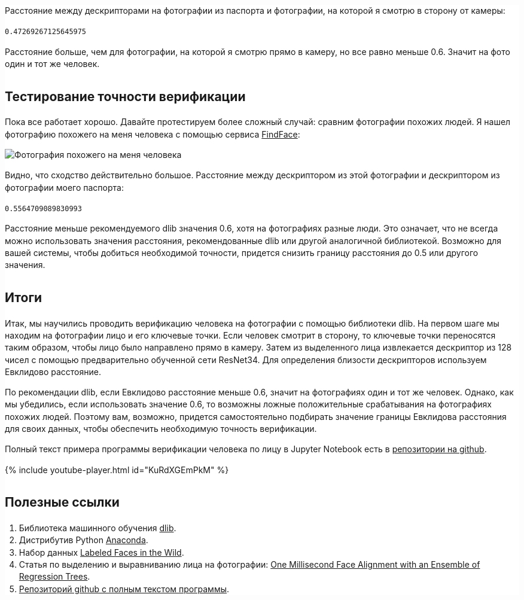 Расстояние между дескрипторами на фотографии из паспорта и фотографии, на которой я смотрю в сторону от камеры:

```
0.47269267125645975
```

Расстояние больше, чем для фотографии, на которой я смотрю прямо в камеру, но все равно меньше 0.6. Значит на фото один и тот же человек.

## Тестирование точности верификации

Пока все работает хорошо. Давайте протестируем более сложный случай: сравним фотографии похожих людей. Я нашел фотографию похожего на меня человека с помощью сервиса [FindFace](https://findface.ru/):

![Фотография похожего на меня человека](/assets/images/face_identification/foto1.jpg)

Видно, что сходство действительно большое. Расстояние между дескриптором из этой фотографии и дескриптором из фотографии моего паспорта:

```
0.5564709089830993
```

Расстояние меньше рекомендуемого dlib значения 0.6, хотя на фотографиях разные люди. Это означает, что не всегда можно использовать значения расстояния, рекомендованные dlib или другой аналогичной библиотекой. Возможно для вашей системы, чтобы добиться необходимой точности, придется снизить границу расстояния до 0.5 или другого значения. 

## Итоги

Итак, мы научились проводить верификацию человека на фотографии с помощью библиотеки dlib. На первом шаге мы находим на фотографии лицо и его ключевые точки. Если человек смотрит в сторону, то ключевые точки переносятся таким образом, чтобы лицо было направлено прямо в камеру. Затем из выделенного лица извлекается дескриптор из 128 чисел с помощью предварительно обученной сети ResNet34. Для определения близости дескрипторов используем Евклидово расстояние. 

По рекомендации dlib, если Евклидово расстояние меньше 0.6, значит на фотографиях один и тот же человек. Однако, как мы убедились, если использовать значение 0.6, то возможны ложные положительные срабатывания на фотографиях похожих людей. Поэтому вам, возможно, придется самостоятельно подбирать значение границы Евклидова расстояния для своих данных, чтобы обеспечить необходимую точность верификации.

Полный текст примера программы верификации человека по лицу в Jupyter Notebook есть в [репозитории на github](https://github.com/sozykin/dlpython_course/).

{% include youtube-player.html id="KuRdXGEmPkM" %}

## Полезные ссылки

1. Библиотека машинного обучения [dlib](http://dlib.net/).
2. Дистрибутив Python [Anaconda](https://www.continuum.io/downloads).
3. Набор данных [Labeled Faces in the Wild](http://vis-www.cs.umass.edu/lfw/).
4. Статья по выделению и выравниванию лица на фотографии: [One Millisecond Face Alignment with an Ensemble of Regression Trees](http://www.csc.kth.se/~vahidk/papers/KazemiCVPR14.pdf).
5. [Репозиторий github с полным текстом программы](https://github.com/sozykin/dlpython_course/).

